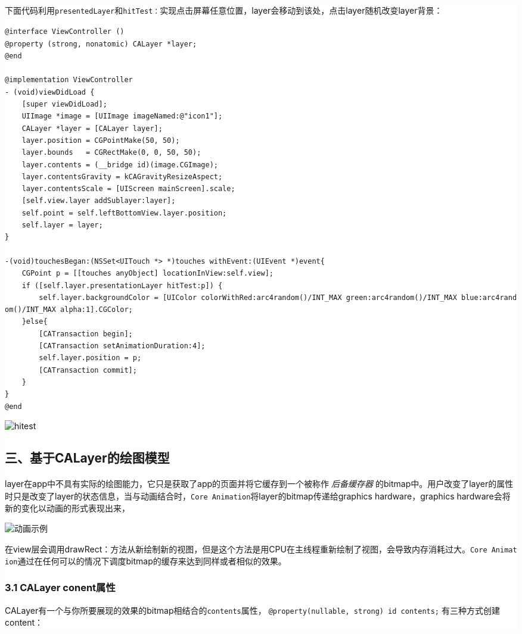 下面代码利用`presentedLayer`和`hitTest：`实现点击屏幕任意位置，layer会移动到该处，点击layer随机改变layer背景：

```
@interface ViewController ()
@property (strong, nonatomic) CALayer *layer;
@end

@implementation ViewController
- (void)viewDidLoad {
    [super viewDidLoad];
    UIImage *image = [UIImage imageNamed:@"icon1"];
    CALayer *layer = [CALayer layer];
    layer.position = CGPointMake(50, 50);
    layer.bounds   = CGRectMake(0, 0, 50, 50);
    layer.contents = (__bridge id)(image.CGImage);
    layer.contentsGravity = kCAGravityResizeAspect;
    layer.contentsScale = [UIScreen mainScreen].scale;
    [self.view.layer addSublayer:layer];
    self.point = self.leftBottomView.layer.position;
    self.layer = layer;
}

-(void)touchesBegan:(NSSet<UITouch *> *)touches withEvent:(UIEvent *)event{
    CGPoint p = [[touches anyObject] locationInView:self.view];
    if ([self.layer.presentationLayer hitTest:p]) {
        self.layer.backgroundColor = [UIColor colorWithRed:arc4random()/INT_MAX green:arc4random()/INT_MAX blue:arc4random()/INT_MAX alpha:1].CGColor;
    }else{
        [CATransaction begin];
        [CATransaction setAnimationDuration:4];
        self.layer.position = p;
        [CATransaction commit];
    }
}
@end
```


![hitest](http://upload-images.jianshu.io/upload_images/1638754-97c0884a0ff21d55.gif?imageMogr2/auto-orient/strip)

## 三、基于CALayer的绘图模型

layer在app中不具有实际的绘图能力，它只是获取了app的页面并将它缓存到一个被称作 *后备缓存器* 的bitmap中。用户改变了layer的属性时只是改变了layer的状态信息，当与动画结合时，`Core Animation`将layer的bitmap传递给graphics hardware，graphics hardware会将新的变化以动画的形式表现出来，

![动画示例](http://upload-images.jianshu.io/upload_images/1638754-360e8926d7055646.png?imageMogr2/auto-orient/strip%7CimageView2/2/w/1240)

在view层会调用drawRect：方法从新绘制新的视图，但是这个方法是用CPU在主线程重新绘制了视图，会导致内存消耗过大。`Core Animation`通过在任何可以的情况下调度bitmap的缓存来达到同样或者相似的效果。

### 3.1 CALayer conent属性

CALayer有一个与你所要展现的效果的bitmap相结合的`contents`属性，
`@property(nullable, strong) id contents;`
有三种方式创建content：
